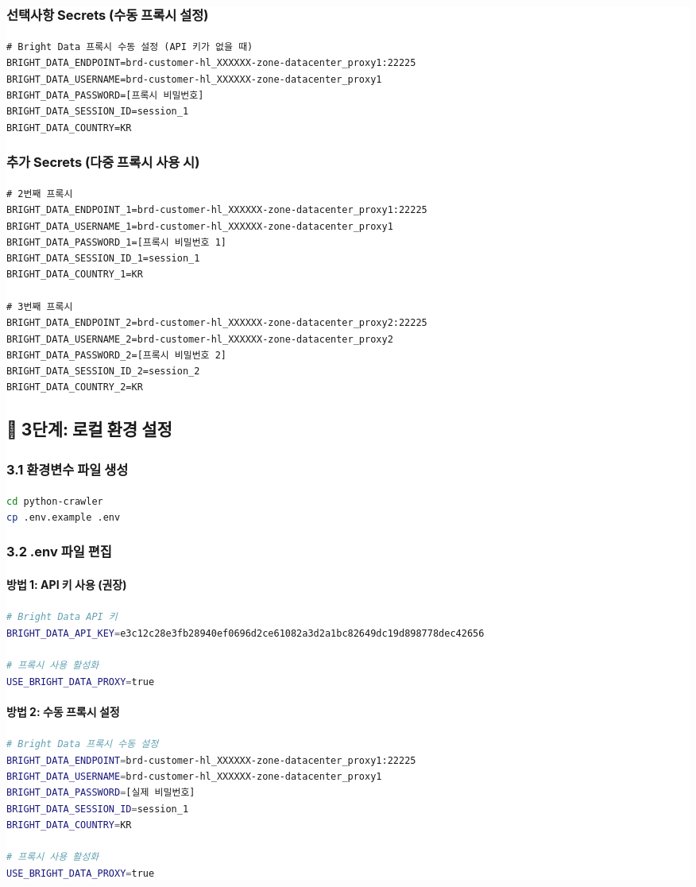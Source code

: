 ### 선택사항 Secrets (수동 프록시 설정)
```
# Bright Data 프록시 수동 설정 (API 키가 없을 때)
BRIGHT_DATA_ENDPOINT=brd-customer-hl_XXXXXX-zone-datacenter_proxy1:22225
BRIGHT_DATA_USERNAME=brd-customer-hl_XXXXXX-zone-datacenter_proxy1
BRIGHT_DATA_PASSWORD=[프록시 비밀번호]
BRIGHT_DATA_SESSION_ID=session_1
BRIGHT_DATA_COUNTRY=KR
```

### 추가 Secrets (다중 프록시 사용 시)
```
# 2번째 프록시
BRIGHT_DATA_ENDPOINT_1=brd-customer-hl_XXXXXX-zone-datacenter_proxy1:22225
BRIGHT_DATA_USERNAME_1=brd-customer-hl_XXXXXX-zone-datacenter_proxy1
BRIGHT_DATA_PASSWORD_1=[프록시 비밀번호 1]
BRIGHT_DATA_SESSION_ID_1=session_1
BRIGHT_DATA_COUNTRY_1=KR

# 3번째 프록시
BRIGHT_DATA_ENDPOINT_2=brd-customer-hl_XXXXXX-zone-datacenter_proxy2:22225
BRIGHT_DATA_USERNAME_2=brd-customer-hl_XXXXXX-zone-datacenter_proxy2
BRIGHT_DATA_PASSWORD_2=[프록시 비밀번호 2]
BRIGHT_DATA_SESSION_ID_2=session_2
BRIGHT_DATA_COUNTRY_2=KR
```

## 🐍 3단계: 로컬 환경 설정

### 3.1 환경변수 파일 생성
```bash
cd python-crawler
cp .env.example .env
```

### 3.2 .env 파일 편집

#### 방법 1: API 키 사용 (권장)
```bash
# Bright Data API 키
BRIGHT_DATA_API_KEY=e3c12c28e3fb28940ef0696d2ce61082a3d2a1bc82649dc19d898778dec42656

# 프록시 사용 활성화
USE_BRIGHT_DATA_PROXY=true
```

#### 방법 2: 수동 프록시 설정
```bash
# Bright Data 프록시 수동 설정
BRIGHT_DATA_ENDPOINT=brd-customer-hl_XXXXXX-zone-datacenter_proxy1:22225
BRIGHT_DATA_USERNAME=brd-customer-hl_XXXXXX-zone-datacenter_proxy1
BRIGHT_DATA_PASSWORD=[실제 비밀번호]
BRIGHT_DATA_SESSION_ID=session_1
BRIGHT_DATA_COUNTRY=KR

# 프록시 사용 활성화
USE_BRIGHT_DATA_PROXY=true
```
